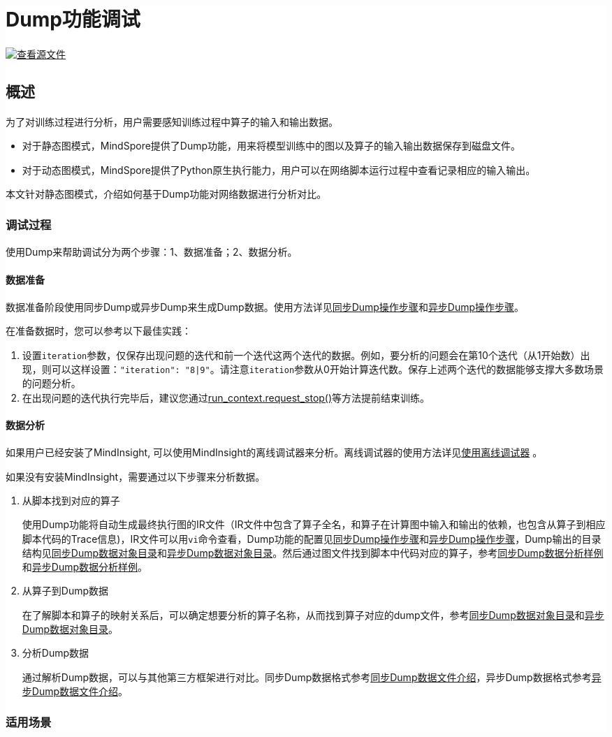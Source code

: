 # Dump功能调试

[![查看源文件](https://mindspore-website.obs.cn-north-4.myhuaweicloud.com/website-images/r1.7/resource/_static/logo_source.png)](https://gitee.com/mindspore/docs/blob/r1.7/tutorials/experts/source_zh_cn/debug/dump.md)

## 概述

为了对训练过程进行分析，用户需要感知训练过程中算子的输入和输出数据。

- 对于静态图模式，MindSpore提供了Dump功能，用来将模型训练中的图以及算子的输入输出数据保存到磁盘文件。

- 对于动态图模式，MindSpore提供了Python原生执行能力，用户可以在网络脚本运行过程中查看记录相应的输入输出。

本文针对静态图模式，介绍如何基于Dump功能对网络数据进行分析对比。

### 调试过程

使用Dump来帮助调试分为两个步骤：1、数据准备；2、数据分析。

#### 数据准备

数据准备阶段使用同步Dump或异步Dump来生成Dump数据。使用方法详见[同步Dump操作步骤](#同步dump操作步骤)和[异步Dump操作步骤](#异步dump操作步骤)。

在准备数据时，您可以参考以下最佳实践：

1. 设置`iteration`参数，仅保存出现问题的迭代和前一个迭代这两个迭代的数据。例如，要分析的问题会在第10个迭代（从1开始数）出现，则可以这样设置：`"iteration": "8|9"`。请注意`iteration`参数从0开始计算迭代数。保存上述两个迭代的数据能够支撑大多数场景的问题分析。
2. 在出现问题的迭代执行完毕后，建议您通过[run_context.request_stop()](https://www.mindspore.cn/docs/zh-CN/r1.7/api_python/mindspore.train.html#mindspore.train.callback.RunContext.request_stop)等方法提前结束训练。

#### 数据分析

如果用户已经安装了MindInsight, 可以使用MindInsight的离线调试器来分析。离线调试器的使用方法详见[使用离线调试器](https://www.mindspore.cn/mindinsight/docs/zh-CN/r1.7/debugger_offline.html) 。

如果没有安装MindInsight，需要通过以下步骤来分析数据。

1. 从脚本找到对应的算子

    使用Dump功能将自动生成最终执行图的IR文件（IR文件中包含了算子全名，和算子在计算图中输入和输出的依赖，也包含从算子到相应脚本代码的Trace信息)，IR文件可以用`vi`命令查看，Dump功能的配置见[同步Dump操作步骤](#同步dump操作步骤)和[异步Dump操作步骤](#异步dump操作步骤)，Dump输出的目录结构见[同步Dump数据对象目录](#同步dump数据对象目录)和[异步Dump数据对象目录](#异步dump数据对象目录)。然后通过图文件找到脚本中代码对应的算子，参考[同步Dump数据分析样例](#同步dump数据分析样例)和[异步Dump数据分析样例](#异步dump数据分析样例)。

2. 从算子到Dump数据

    在了解脚本和算子的映射关系后，可以确定想要分析的算子名称，从而找到算子对应的dump文件，参考[同步Dump数据对象目录](#同步dump数据对象目录)和[异步Dump数据对象目录](#异步dump数据对象目录)。

3. 分析Dump数据

    通过解析Dump数据，可以与其他第三方框架进行对比。同步Dump数据格式参考[同步Dump数据文件介绍](#同步dump数据文件介绍)，异步Dump数据格式参考[异步Dump数据文件介绍](#异步dump数据文件介绍)。

### 适用场景

